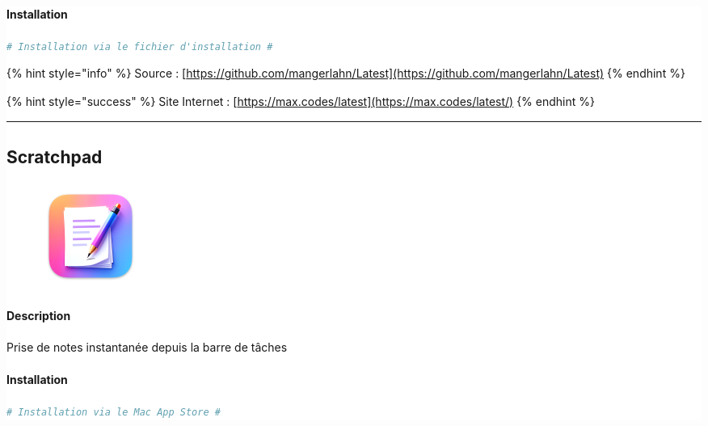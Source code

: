 #### Installation

```bash
# Installation via le fichier d'installation #
```

{% hint style="info" %}
Source : [https://github.com/mangerlahn/Latest](https://github.com/mangerlahn/Latest)
{% endhint %}

{% hint style="success" %}
Site Internet : [https://max.codes/latest](https://max.codes/latest/)
{% endhint %}

***

## Scratchpad

<figure><img src="../../.gitbook/assets/image (26).png" alt="" width="128"><figcaption></figcaption></figure>

#### Description

Prise de notes instantanée depuis la barre de tâches

#### Installation

```bash
# Installation via le Mac App Store #
```
